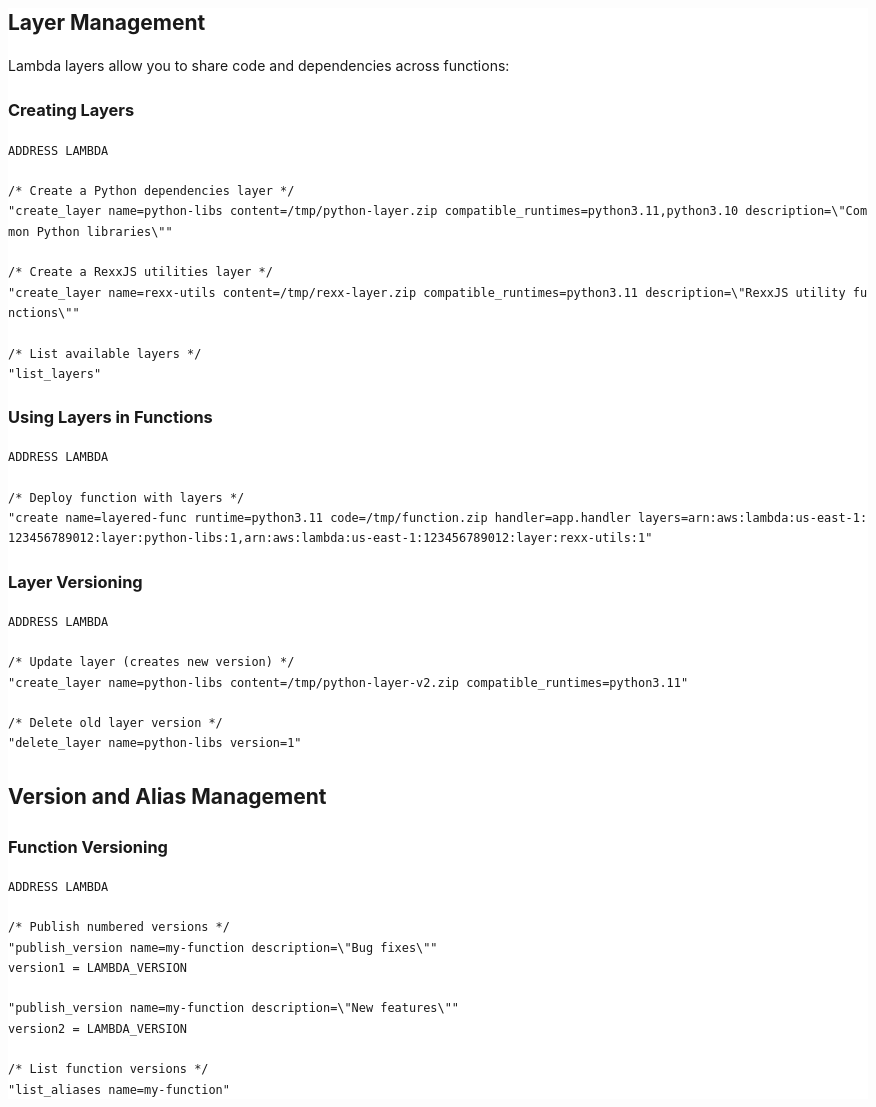 ## Layer Management

Lambda layers allow you to share code and dependencies across functions:

### Creating Layers

```rexx
ADDRESS LAMBDA

/* Create a Python dependencies layer */
"create_layer name=python-libs content=/tmp/python-layer.zip compatible_runtimes=python3.11,python3.10 description=\"Common Python libraries\""

/* Create a RexxJS utilities layer */
"create_layer name=rexx-utils content=/tmp/rexx-layer.zip compatible_runtimes=python3.11 description=\"RexxJS utility functions\""

/* List available layers */
"list_layers"
```

### Using Layers in Functions

```rexx
ADDRESS LAMBDA

/* Deploy function with layers */
"create name=layered-func runtime=python3.11 code=/tmp/function.zip handler=app.handler layers=arn:aws:lambda:us-east-1:123456789012:layer:python-libs:1,arn:aws:lambda:us-east-1:123456789012:layer:rexx-utils:1"
```

### Layer Versioning

```rexx
ADDRESS LAMBDA

/* Update layer (creates new version) */
"create_layer name=python-libs content=/tmp/python-layer-v2.zip compatible_runtimes=python3.11"

/* Delete old layer version */
"delete_layer name=python-libs version=1"
```

## Version and Alias Management

### Function Versioning

```rexx
ADDRESS LAMBDA

/* Publish numbered versions */
"publish_version name=my-function description=\"Bug fixes\""
version1 = LAMBDA_VERSION

"publish_version name=my-function description=\"New features\""
version2 = LAMBDA_VERSION

/* List function versions */
"list_aliases name=my-function"
```
